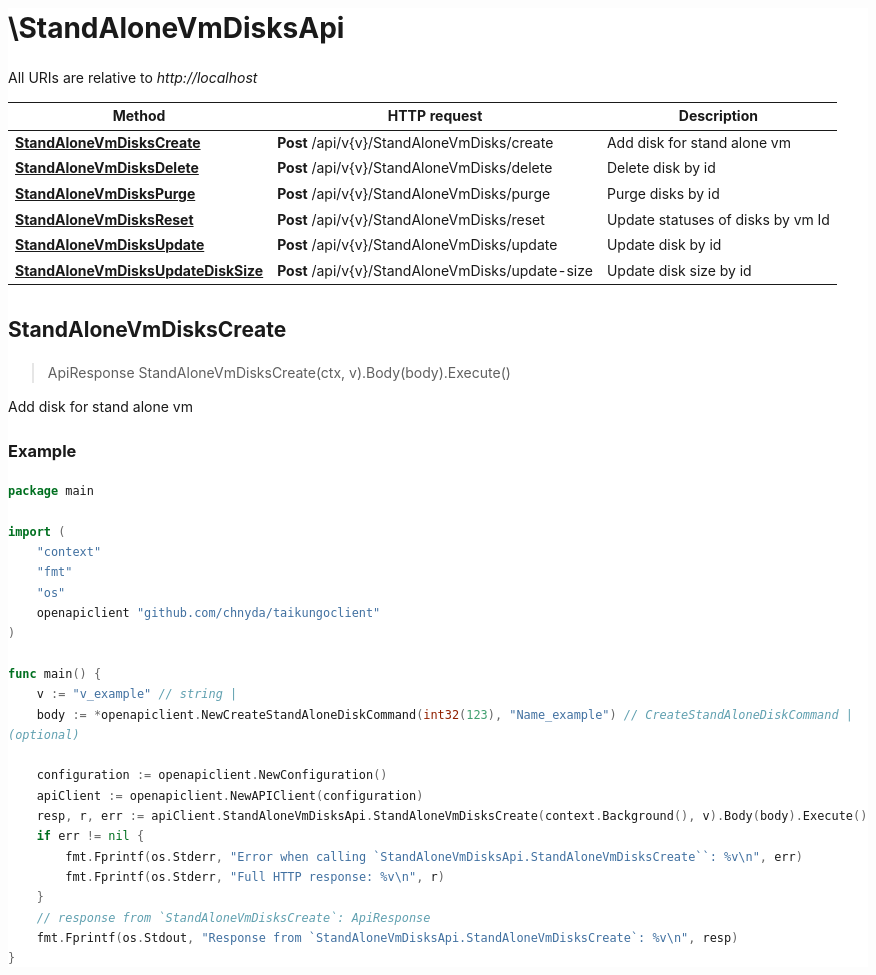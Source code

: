 # \StandAloneVmDisksApi

All URIs are relative to *http://localhost*

Method | HTTP request | Description
------------- | ------------- | -------------
[**StandAloneVmDisksCreate**](StandAloneVmDisksApi.md#StandAloneVmDisksCreate) | **Post** /api/v{v}/StandAloneVmDisks/create | Add disk for stand alone vm
[**StandAloneVmDisksDelete**](StandAloneVmDisksApi.md#StandAloneVmDisksDelete) | **Post** /api/v{v}/StandAloneVmDisks/delete | Delete disk by id
[**StandAloneVmDisksPurge**](StandAloneVmDisksApi.md#StandAloneVmDisksPurge) | **Post** /api/v{v}/StandAloneVmDisks/purge | Purge disks by id
[**StandAloneVmDisksReset**](StandAloneVmDisksApi.md#StandAloneVmDisksReset) | **Post** /api/v{v}/StandAloneVmDisks/reset | Update statuses of disks by vm Id
[**StandAloneVmDisksUpdate**](StandAloneVmDisksApi.md#StandAloneVmDisksUpdate) | **Post** /api/v{v}/StandAloneVmDisks/update | Update disk by id
[**StandAloneVmDisksUpdateDiskSize**](StandAloneVmDisksApi.md#StandAloneVmDisksUpdateDiskSize) | **Post** /api/v{v}/StandAloneVmDisks/update-size | Update disk size by id



## StandAloneVmDisksCreate

> ApiResponse StandAloneVmDisksCreate(ctx, v).Body(body).Execute()

Add disk for stand alone vm

### Example

```go
package main

import (
    "context"
    "fmt"
    "os"
    openapiclient "github.com/chnyda/taikungoclient"
)

func main() {
    v := "v_example" // string | 
    body := *openapiclient.NewCreateStandAloneDiskCommand(int32(123), "Name_example") // CreateStandAloneDiskCommand |  (optional)

    configuration := openapiclient.NewConfiguration()
    apiClient := openapiclient.NewAPIClient(configuration)
    resp, r, err := apiClient.StandAloneVmDisksApi.StandAloneVmDisksCreate(context.Background(), v).Body(body).Execute()
    if err != nil {
        fmt.Fprintf(os.Stderr, "Error when calling `StandAloneVmDisksApi.StandAloneVmDisksCreate``: %v\n", err)
        fmt.Fprintf(os.Stderr, "Full HTTP response: %v\n", r)
    }
    // response from `StandAloneVmDisksCreate`: ApiResponse
    fmt.Fprintf(os.Stdout, "Response from `StandAloneVmDisksApi.StandAloneVmDisksCreate`: %v\n", resp)
}
```
